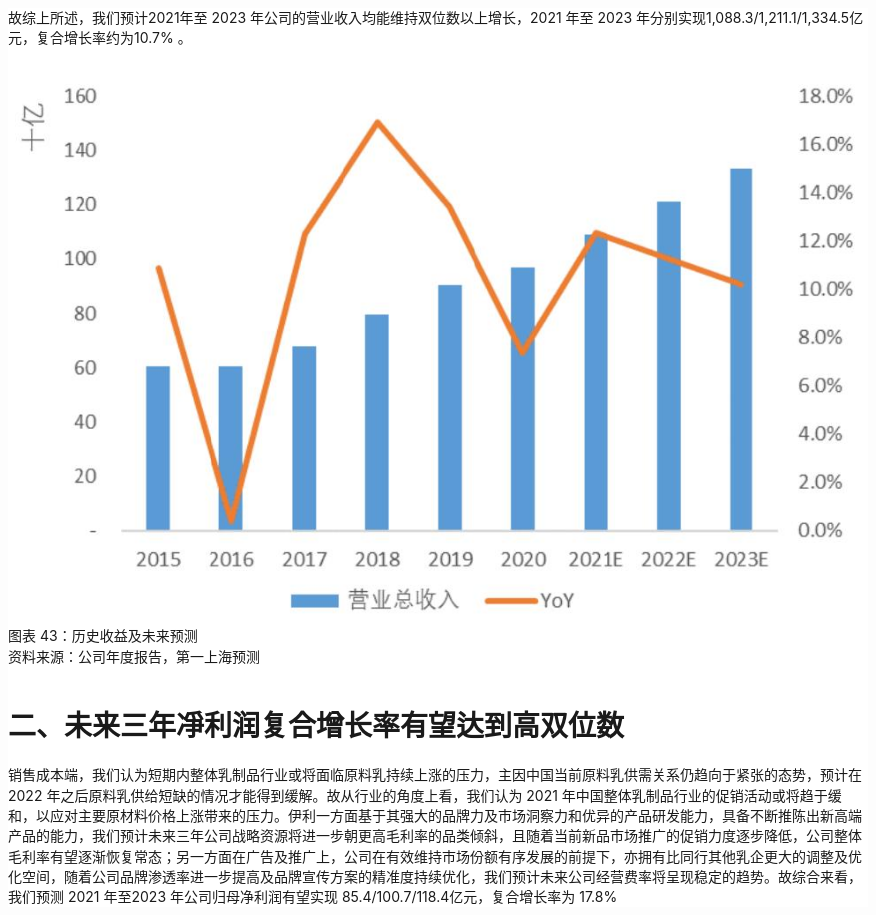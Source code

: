 故综上所述，我们预计2021年至 2023 年公司的营业收入均能维持双位数以上增长，2021 年至 2023 年分别实现1,088.3/1,211.1/1,334.5亿元，复合增长率约为$1 0 . 7 \%$ 。

![](images/03e4d8d5b2748f9efeff04ae59eb8a29d397cd014a1ab5d8ccff8739b25983d4.jpg)  
图表 43：历史收益及未来预测  
资料来源：公司年度报告，第一上海预测

# 二、未来三年凈利润复合增长率有望达到高双位数

销售成本端，我们认为短期内整体乳制品行业或将面临原料乳持续上涨的压力，主因中国当前原料乳供需关系仍趋向于紧张的态势，预计在 2022 年之后原料乳供给短缺的情况才能得到缓解。故从行业的角度上看，我们认为 2021 年中国整体乳制品行业的促销活动或将趋于缓和，以应对主要原材料价格上涨带来的压力。伊利一方面基于其强大的品牌力及市场洞察力和优异的产品研发能力，具备不断推陈出新高端产品的能力，我们预计未来三年公司战略资源将进一步朝更高毛利率的品类倾斜，且随着当前新品市场推广的促销力度逐步降低，公司整体毛利率有望逐渐恢复常态；另一方面在广告及推广上，公司在有效维持市场份额有序发展的前提下，亦拥有比同行其他乳企更大的调整及优化空间，随着公司品牌渗透率进一步提高及品牌宣传方案的精准度持续优化，我们预计未来公司经营费率将呈现稳定的趋势。故综合来看，我们预测 2021 年至2023 年公司归母净利润有望实现 85.4/100.7/118.4亿元，复合增长率为 $1 7 . 8 \%$

